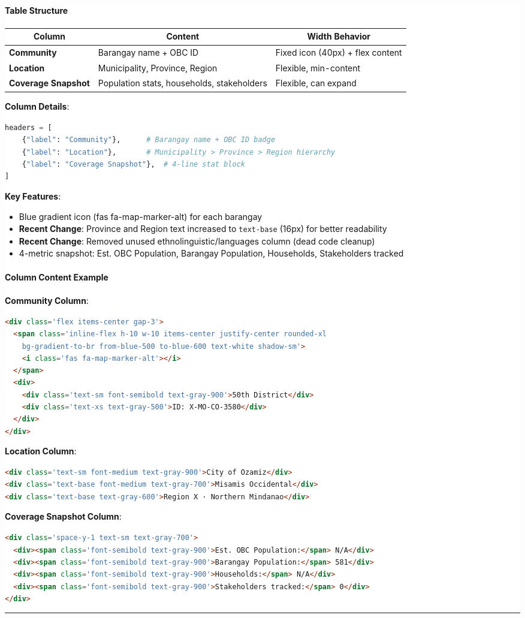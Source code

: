 #### Table Structure

| Column | Content | Width Behavior |
|--------|---------|----------------|
| **Community** | Barangay name + OBC ID | Fixed icon (40px) + flex content |
| **Location** | Municipality, Province, Region | Flexible, min-content |
| **Coverage Snapshot** | Population stats, households, stakeholders | Flexible, can expand |

**Column Details**:

```python
headers = [
    {"label": "Community"},      # Barangay name + OBC ID badge
    {"label": "Location"},       # Municipality > Province > Region hierarchy
    {"label": "Coverage Snapshot"},  # 4-line stat block
]
```

**Key Features**:
- Blue gradient icon (fas fa-map-marker-alt) for each barangay
- **Recent Change**: Province and Region text increased to `text-base` (16px) for better readability
- **Recent Change**: Removed unused ethnolinguistic/languages column (dead code cleanup)
- 4-metric snapshot: Est. OBC Population, Barangay Population, Households, Stakeholders tracked

#### Column Content Example

**Community Column**:
```html
<div class='flex items-center gap-3'>
  <span class='inline-flex h-10 w-10 items-center justify-center rounded-xl
    bg-gradient-to-br from-blue-500 to-blue-600 text-white shadow-sm'>
    <i class='fas fa-map-marker-alt'></i>
  </span>
  <div>
    <div class='text-sm font-semibold text-gray-900'>50th District</div>
    <div class='text-xs text-gray-500'>ID: X-MO-CO-3580</div>
  </div>
</div>
```

**Location Column**:
```html
<div class='text-sm font-medium text-gray-900'>City of Ozamiz</div>
<div class='text-base font-medium text-gray-700'>Misamis Occidental</div>
<div class='text-base text-gray-600'>Region X · Northern Mindanao</div>
```

**Coverage Snapshot Column**:
```html
<div class='space-y-1 text-sm text-gray-700'>
  <div><span class='font-semibold text-gray-900'>Est. OBC Population:</span> N/A</div>
  <div><span class='font-semibold text-gray-900'>Barangay Population:</span> 581</div>
  <div><span class='font-semibold text-gray-900'>Households:</span> N/A</div>
  <div><span class='font-semibold text-gray-900'>Stakeholders tracked:</span> 0</div>
</div>
```

---